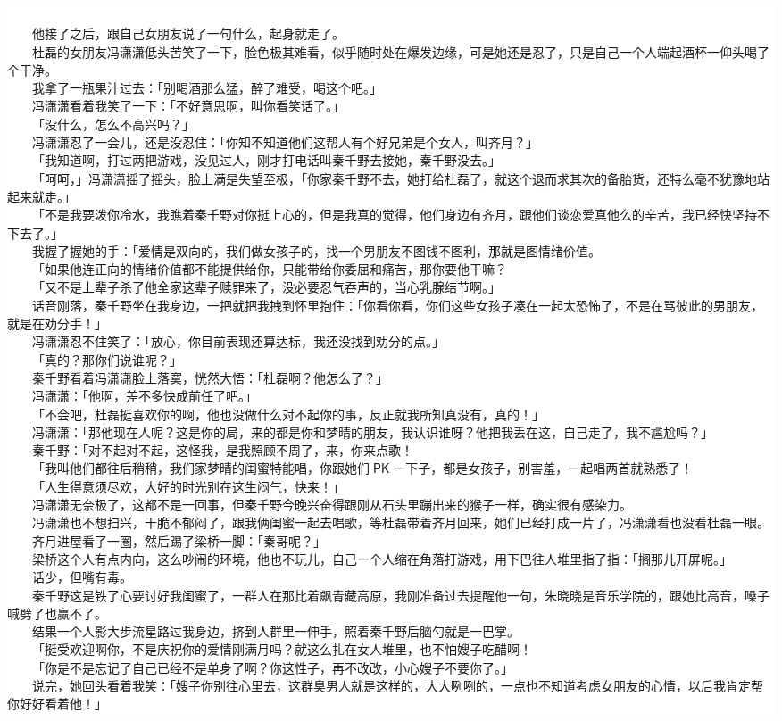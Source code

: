 <br>   
&emsp;&emsp;他接了之后，跟自己女朋友说了一句什么，起身就走了。  
<br>   
&emsp;&emsp;杜磊的女朋友冯潇潇低头苦笑了一下，脸色极其难看，似乎随时处在爆发边缘，可是她还是忍了，只是自己一个人端起酒杯一仰头喝了个干净。  
<br>   
&emsp;&emsp;我拿了一瓶果汁过去：「别喝酒那么猛，醉了难受，喝这个吧。」  
<br>   
&emsp;&emsp;冯潇潇看着我笑了一下：「不好意思啊，叫你看笑话了。」  
<br>   
&emsp;&emsp;「没什么，怎么不高兴吗？」  
<br>   
&emsp;&emsp;冯潇潇忍了一会儿，还是没忍住：「你知不知道他们这帮人有个好兄弟是个女人，叫齐月？」  
<br>   
&emsp;&emsp;「我知道啊，打过两把游戏，没见过人，刚才打电话叫秦千野去接她，秦千野没去。」  
<br>   
&emsp;&emsp;「呵呵，」冯潇潇摇了摇头，脸上满是失望至极，「你家秦千野不去，她打给杜磊了，就这个退而求其次的备胎货，还特么毫不犹豫地站起来就走。」  
<br>   
&emsp;&emsp;「不是我要泼你冷水，我瞧着秦千野对你挺上心的，但是我真的觉得，他们身边有齐月，跟他们谈恋爱真他么的辛苦，我已经快坚持不下去了。」  
<br>   
&emsp;&emsp;我握了握她的手：「爱情是双向的，我们做女孩子的，找一个男朋友不图钱不图利，那就是图情绪价值。  
<br>   
&emsp;&emsp;「如果他连正向的情绪价值都不能提供给你，只能带给你委屈和痛苦，那你要他干嘛？  
<br>   
&emsp;&emsp;「又不是上辈子杀了他全家这辈子赎罪来了，没必要忍气吞声的，当心乳腺结节啊。」  
<br>   
&emsp;&emsp;话音刚落，秦千野坐在我身边，一把就把我拽到怀里抱住：「你看你看，你们这些女孩子凑在一起太恐怖了，不是在骂彼此的男朋友，就是在劝分手！」  
<br>   
&emsp;&emsp;冯潇潇忍不住笑了：「放心，你目前表现还算达标，我还没找到劝分的点。」  
<br>   
&emsp;&emsp;「真的？那你们说谁呢？」  
<br>   
&emsp;&emsp;秦千野看着冯潇潇脸上落寞，恍然大悟：「杜磊啊？他怎么了？」  
<br>   
&emsp;&emsp;冯潇潇：「他啊，差不多快成前任了吧。」  
<br>   
&emsp;&emsp;「不会吧，杜磊挺喜欢你的啊，他也没做什么对不起你的事，反正就我所知真没有，真的！」  
<br>   
&emsp;&emsp;冯潇潇：「那他现在人呢？这是你的局，来的都是你和梦晴的朋友，我认识谁呀？他把我丢在这，自己走了，我不尴尬吗？」  
<br>   
&emsp;&emsp;秦千野：「对不起对不起，这怪我，是我照顾不周了，来，你来点歌！  
<br>   
&emsp;&emsp;「我叫他们都往后稍稍，我们家梦晴的闺蜜特能唱，你跟她们 PK 一下子，都是女孩子，别害羞，一起唱两首就熟悉了！  
<br>   
&emsp;&emsp;「人生得意须尽欢，大好的时光别在这生闷气，快来！」  
<br>   
&emsp;&emsp;冯潇潇无奈极了，这都不是一回事，但秦千野今晚兴奋得跟刚从石头里蹦出来的猴子一样，确实很有感染力。  
<br>   
&emsp;&emsp;冯潇潇也不想扫兴，干脆不郁闷了，跟我俩闺蜜一起去唱歌，等杜磊带着齐月回来，她们已经打成一片了，冯潇潇看也没看杜磊一眼。  
<br>   
&emsp;&emsp;齐月进屋看了一圈，然后踢了梁桥一脚：「秦哥呢？」  
<br>   
&emsp;&emsp;梁桥这个人有点内向，这么吵闹的环境，他也不玩儿，自己一个人缩在角落打游戏，用下巴往人堆里指了指：「搁那儿开屏呢。」  
<br>   
&emsp;&emsp;话少，但嘴有毒。  
<br>   
&emsp;&emsp;秦千野这是铁了心要讨好我闺蜜了，一群人在那比着飙青藏高原，我刚准备过去提醒他一句，朱晓晓是音乐学院的，跟她比高音，嗓子喊劈了也赢不了。  
<br>   
&emsp;&emsp;结果一个人影大步流星路过我身边，挤到人群里一伸手，照着秦千野后脑勺就是一巴掌。  
<br>   
&emsp;&emsp;「挺受欢迎啊你，不是庆祝你的爱情刚满月吗？就这么扎在女人堆里，也不怕嫂子吃醋啊！  
<br>   
&emsp;&emsp;「你是不是忘记了自己已经不是单身了啊？你这性子，再不改改，小心嫂子不要你了。」  
<br>   
&emsp;&emsp;说完，她回头看着我笑：「嫂子你别往心里去，这群臭男人就是这样的，大大咧咧的，一点也不知道考虑女朋友的心情，以后我肯定帮你好好看着他！」  